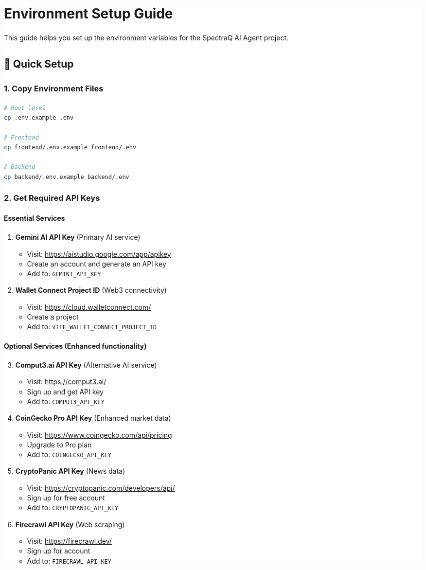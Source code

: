 # Environment Setup Guide

This guide helps you set up the environment variables for the SpectraQ AI Agent project.

## 🔧 Quick Setup

### 1. Copy Environment Files

```bash
# Root level
cp .env.example .env

# Frontend
cp frontend/.env.example frontend/.env

# Backend
cp backend/.env.example backend/.env
```

### 2. Get Required API Keys

#### Essential Services

1. **Gemini AI API Key** (Primary AI service)
   - Visit: https://aistudio.google.com/app/apikey
   - Create an account and generate an API key
   - Add to: `GEMINI_API_KEY`

2. **Wallet Connect Project ID** (Web3 connectivity)
   - Visit: https://cloud.walletconnect.com/
   - Create a project
   - Add to: `VITE_WALLET_CONNECT_PROJECT_ID`

#### Optional Services (Enhanced functionality)

3. **Comput3.ai API Key** (Alternative AI service)
   - Visit: https://comput3.ai/
   - Sign up and get API key
   - Add to: `COMPUT3_API_KEY`

4. **CoinGecko Pro API Key** (Enhanced market data)
   - Visit: https://www.coingecko.com/api/pricing
   - Upgrade to Pro plan
   - Add to: `COINGECKO_API_KEY`

5. **CryptoPanic API Key** (News data)
   - Visit: https://cryptopanic.com/developers/api/
   - Sign up for free account
   - Add to: `CRYPTOPANIC_API_KEY`

6. **Firecrawl API Key** (Web scraping)
   - Visit: https://firecrawl.dev/
   - Sign up for account
   - Add to: `FIRECRAWL_API_KEY`
